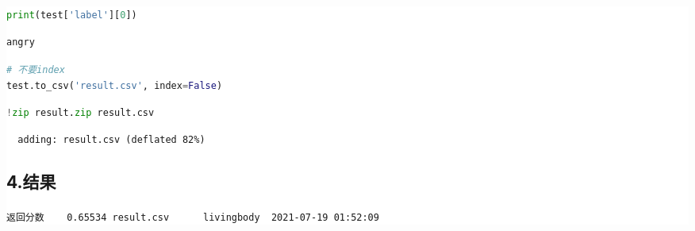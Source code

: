 ```python
print(test['label'][0])
```

    angry



```python
# 不要index
test.to_csv('result.csv', index=False)
```


```python
!zip result.zip result.csv
```

      adding: result.csv (deflated 82%)


## 4.结果
```
返回分数	0.65534	result.csv		livingbody	2021-07-19 01:52:09
```
